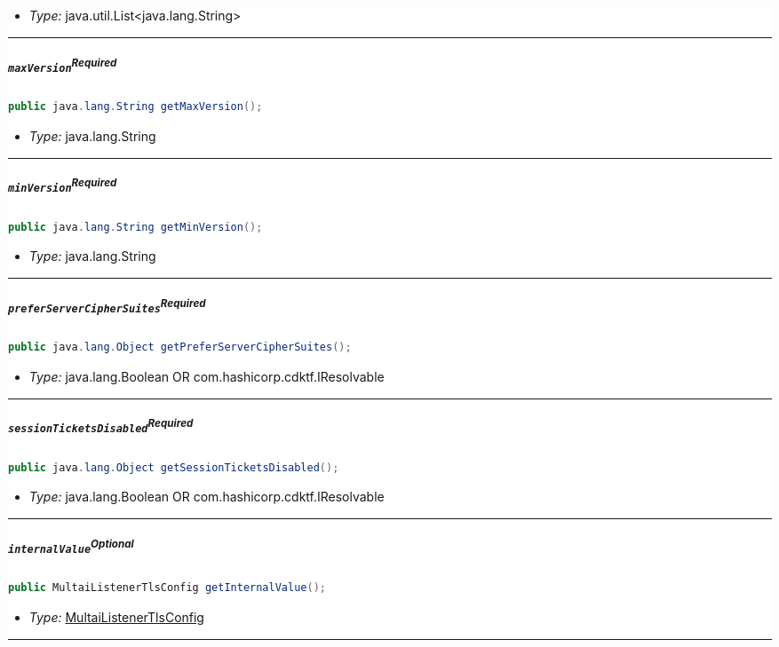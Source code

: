 - *Type:* java.util.List<java.lang.String>

---

##### `maxVersion`<sup>Required</sup> <a name="maxVersion" id="@cdktf/provider-spotinst.multaiListener.MultaiListenerTlsConfigOutputReference.property.maxVersion"></a>

```java
public java.lang.String getMaxVersion();
```

- *Type:* java.lang.String

---

##### `minVersion`<sup>Required</sup> <a name="minVersion" id="@cdktf/provider-spotinst.multaiListener.MultaiListenerTlsConfigOutputReference.property.minVersion"></a>

```java
public java.lang.String getMinVersion();
```

- *Type:* java.lang.String

---

##### `preferServerCipherSuites`<sup>Required</sup> <a name="preferServerCipherSuites" id="@cdktf/provider-spotinst.multaiListener.MultaiListenerTlsConfigOutputReference.property.preferServerCipherSuites"></a>

```java
public java.lang.Object getPreferServerCipherSuites();
```

- *Type:* java.lang.Boolean OR com.hashicorp.cdktf.IResolvable

---

##### `sessionTicketsDisabled`<sup>Required</sup> <a name="sessionTicketsDisabled" id="@cdktf/provider-spotinst.multaiListener.MultaiListenerTlsConfigOutputReference.property.sessionTicketsDisabled"></a>

```java
public java.lang.Object getSessionTicketsDisabled();
```

- *Type:* java.lang.Boolean OR com.hashicorp.cdktf.IResolvable

---

##### `internalValue`<sup>Optional</sup> <a name="internalValue" id="@cdktf/provider-spotinst.multaiListener.MultaiListenerTlsConfigOutputReference.property.internalValue"></a>

```java
public MultaiListenerTlsConfig getInternalValue();
```

- *Type:* <a href="#@cdktf/provider-spotinst.multaiListener.MultaiListenerTlsConfig">MultaiListenerTlsConfig</a>

---



